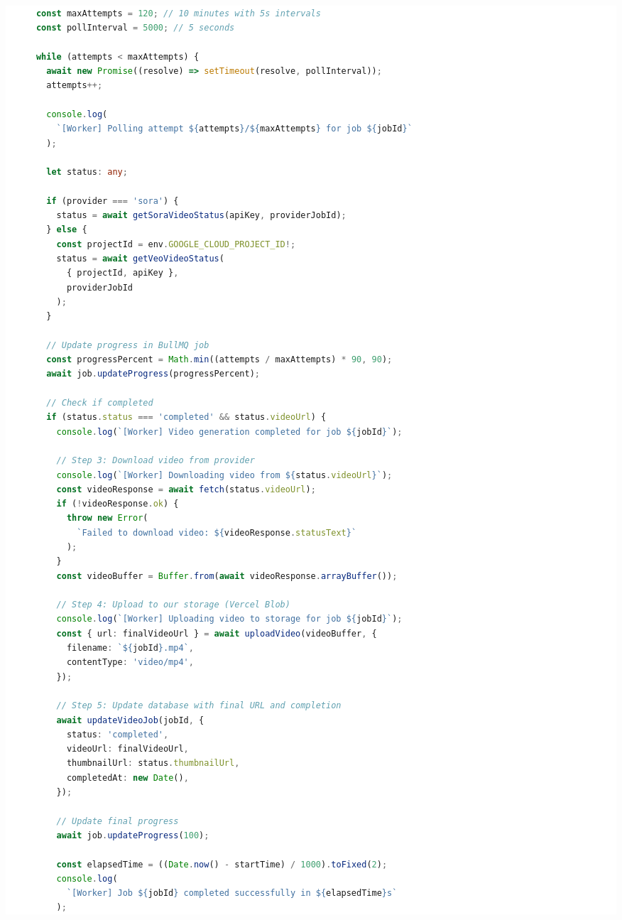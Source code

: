 ```typescript
      const maxAttempts = 120; // 10 minutes with 5s intervals
      const pollInterval = 5000; // 5 seconds

      while (attempts < maxAttempts) {
        await new Promise((resolve) => setTimeout(resolve, pollInterval));
        attempts++;

        console.log(
          `[Worker] Polling attempt ${attempts}/${maxAttempts} for job ${jobId}`
        );

        let status: any;

        if (provider === 'sora') {
          status = await getSoraVideoStatus(apiKey, providerJobId);
        } else {
          const projectId = env.GOOGLE_CLOUD_PROJECT_ID!;
          status = await getVeoVideoStatus(
            { projectId, apiKey },
            providerJobId
          );
        }

        // Update progress in BullMQ job
        const progressPercent = Math.min((attempts / maxAttempts) * 90, 90);
        await job.updateProgress(progressPercent);

        // Check if completed
        if (status.status === 'completed' && status.videoUrl) {
          console.log(`[Worker] Video generation completed for job ${jobId}`);

          // Step 3: Download video from provider
          console.log(`[Worker] Downloading video from ${status.videoUrl}`);
          const videoResponse = await fetch(status.videoUrl);
          if (!videoResponse.ok) {
            throw new Error(
              `Failed to download video: ${videoResponse.statusText}`
            );
          }
          const videoBuffer = Buffer.from(await videoResponse.arrayBuffer());

          // Step 4: Upload to our storage (Vercel Blob)
          console.log(`[Worker] Uploading video to storage for job ${jobId}`);
          const { url: finalVideoUrl } = await uploadVideo(videoBuffer, {
            filename: `${jobId}.mp4`,
            contentType: 'video/mp4',
          });

          // Step 5: Update database with final URL and completion
          await updateVideoJob(jobId, {
            status: 'completed',
            videoUrl: finalVideoUrl,
            thumbnailUrl: status.thumbnailUrl,
            completedAt: new Date(),
          });

          // Update final progress
          await job.updateProgress(100);

          const elapsedTime = ((Date.now() - startTime) / 1000).toFixed(2);
          console.log(
            `[Worker] Job ${jobId} completed successfully in ${elapsedTime}s`
          );
```

  [key: string]: any;